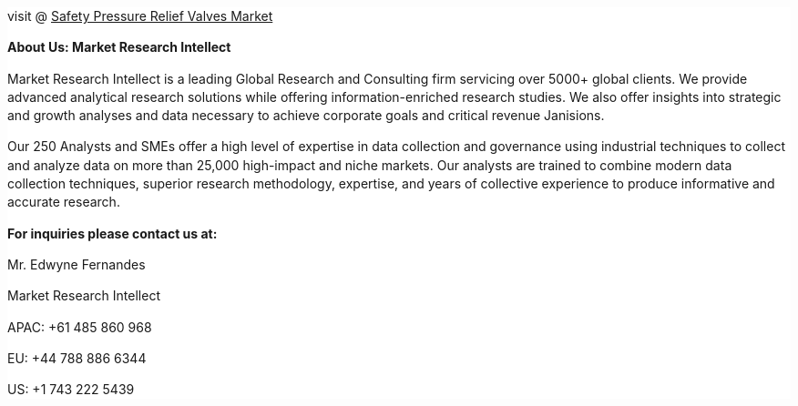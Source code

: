 visit&nbsp;@</strong>&nbsp;</span><span class="font-[700]"><a href="https://www.marketresearchintellect.com/product/global-safety-pressure-relief-valves-market/?utm_source=Linkedin&utm_medium=843" target="_blank" data-tracking-control-name="article-ssr-frontend-pulse_little-text-block" data-tracking-will-navigate="" data-test-link="">Safety Pressure Relief Valves Market</a></span></p><p><strong><span class="font-[700]">About Us: Market Research Intellect</span></strong></p><p><span class="">Market Research Intellect is a leading Global Research and Consulting firm servicing over 5000+ global clients. We provide advanced analytical research solutions while offering information-enriched research studies.&nbsp;</span>We also offer insights into strategic and growth analyses and data necessary to achieve corporate goals and critical revenue Janisions.</p><p><span class="">Our 250 Analysts and SMEs offer a high level of expertise in data collection and governance using industrial techniques to collect and analyze data on more than 25,000 high-impact and niche markets. Our analysts are trained to combine modern data collection techniques, superior research methodology, expertise, and years of collective experience to produce informative and accurate research.</span></p><p><strong>For inquiries please contact us at:</strong></p><p>Mr. Edwyne Fernandes</p><p>Market Research Intellect</p><p>APAC: +61 485 860 968</p><p>EU: +44 788 886 6344</p><p>US: +1 743 222 5439</p>
